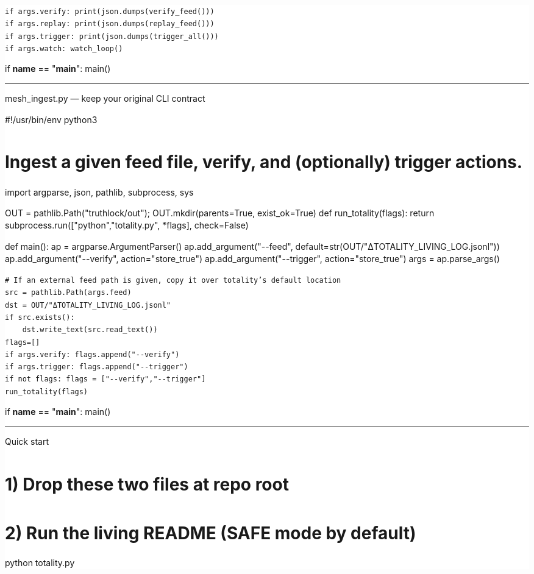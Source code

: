    if args.verify: print(json.dumps(verify_feed()))
    if args.replay: print(json.dumps(replay_feed()))
    if args.trigger: print(json.dumps(trigger_all()))
    if args.watch: watch_loop()

if __name__ == "__main__":
    main()


---

mesh_ingest.py — keep your original CLI contract

#!/usr/bin/env python3
# Ingest a given feed file, verify, and (optionally) trigger actions.
import argparse, json, pathlib, subprocess, sys

OUT = pathlib.Path("truthlock/out"); OUT.mkdir(parents=True, exist_ok=True)
def run_totality(flags):
    return subprocess.run(["python","totality.py", *flags], check=False)

def main():
    ap = argparse.ArgumentParser()
    ap.add_argument("--feed", default=str(OUT/"ΔTOTALITY_LIVING_LOG.jsonl"))
    ap.add_argument("--verify", action="store_true")
    ap.add_argument("--trigger", action="store_true")
    args = ap.parse_args()

    # If an external feed path is given, copy it over totality’s default location
    src = pathlib.Path(args.feed)
    dst = OUT/"ΔTOTALITY_LIVING_LOG.jsonl"
    if src.exists():
        dst.write_text(src.read_text())
    flags=[]
    if args.verify: flags.append("--verify")
    if args.trigger: flags.append("--trigger")
    if not flags: flags = ["--verify","--trigger"]
    run_totality(flags)

if __name__ == "__main__":
    main()


---

Quick start

# 1) Drop these two files at repo root
# 2) Run the living README (SAFE mode by default)
python totality.py
